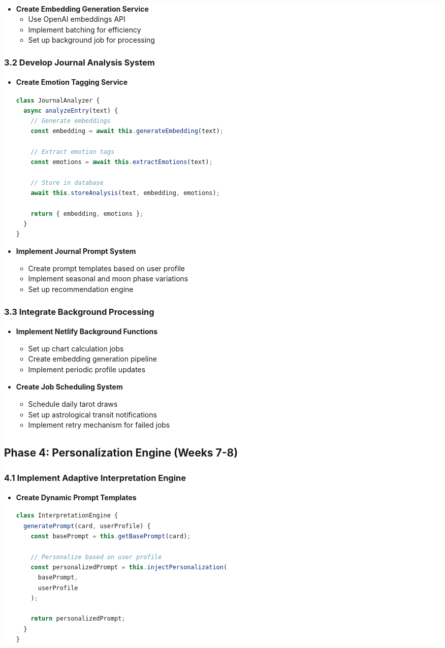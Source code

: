 - **Create Embedding Generation Service**
  - Use OpenAI embeddings API
  - Implement batching for efficiency
  - Set up background job for processing

### 3.2 Develop Journal Analysis System
- **Create Emotion Tagging Service**
  ```javascript
  class JournalAnalyzer {
    async analyzeEntry(text) {
      // Generate embeddings
      const embedding = await this.generateEmbedding(text);

      // Extract emotion tags
      const emotions = await this.extractEmotions(text);

      // Store in database
      await this.storeAnalysis(text, embedding, emotions);

      return { embedding, emotions };
    }
  }
  ```

- **Implement Journal Prompt System**
  - Create prompt templates based on user profile
  - Implement seasonal and moon phase variations
  - Set up recommendation engine

### 3.3 Integrate Background Processing
- **Implement Netlify Background Functions**
  - Set up chart calculation jobs
  - Create embedding generation pipeline
  - Implement periodic profile updates

- **Create Job Scheduling System**
  - Schedule daily tarot draws
  - Set up astrological transit notifications
  - Implement retry mechanism for failed jobs

## Phase 4: Personalization Engine (Weeks 7-8)

### 4.1 Implement Adaptive Interpretation Engine
- **Create Dynamic Prompt Templates**
  ```javascript
  class InterpretationEngine {
    generatePrompt(card, userProfile) {
      const basePrompt = this.getBasePrompt(card);

      // Personalize based on user profile
      const personalizedPrompt = this.injectPersonalization(
        basePrompt,
        userProfile
      );

      return personalizedPrompt;
    }
  }
  ```
